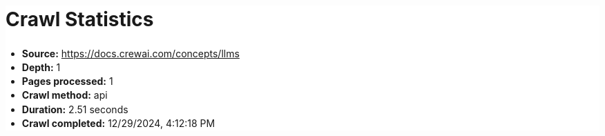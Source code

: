 

# Crawl Statistics

- **Source:** https://docs.crewai.com/concepts/llms
- **Depth:** 1
- **Pages processed:** 1
- **Crawl method:** api
- **Duration:** 2.51 seconds
- **Crawl completed:** 12/29/2024, 4:12:18 PM

